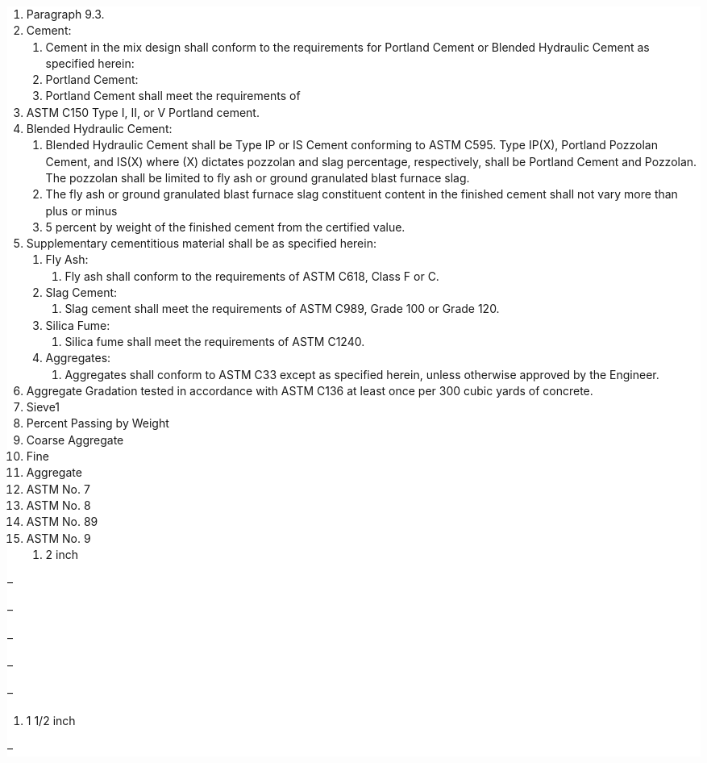    1. Paragraph 9.3.
   1. Cement:
      1. Cement in the mix design shall conform to the requirements for
Portland Cement or Blended Hydraulic Cement as specified herein:
      1. Portland Cement:
      1. Portland Cement shall meet the requirements of
   1. ASTM C150 Type I, II, or V Portland cement.
2. Blended Hydraulic Cement:
      1. Blended Hydraulic Cement shall be Type IP or IS Cement conforming to ASTM C595. Type IP(X), Portland Pozzolan Cement, and IS(X) where (X) dictates pozzolan and slag percentage, respectively, shall be Portland Cement and Pozzolan. The pozzolan shall be limited to fly ash or ground granulated blast furnace slag.
   1. The fly ash or ground granulated blast furnace slag constituent content in the finished cement shall not vary more than plus or minus
   1. 5 percent by weight of the finished cement from the certified value.
3. Supplementary cementitious material shall be as specified herein:
      1. Fly Ash:
         1. Fly ash shall conform to the requirements of
ASTM C618, Class F or C.
      1. Slag Cement:
         1. Slag cement shall meet the requirements of
ASTM C989, Grade 100 or Grade 120.
      1. Silica Fume:
         1. Silica fume shall meet the requirements of
ASTM C1240.
   1. Aggregates:
      1. Aggregates shall conform to ASTM C33 except as specified herein, unless otherwise approved by the Engineer.
1. Aggregate Gradation tested in accordance with ASTM C136 at least once per 300 cubic yards of concrete.
1. Sieve1
1. Percent Passing by Weight
1. Coarse Aggregate
1. Fine
1. Aggregate
1. ASTM No. 7
1. ASTM No. 8
1. ASTM No. 89
1. ASTM No. 9
   1. 2 inch

–

–

–

–

–
   1. 1 1/2 inch

–
